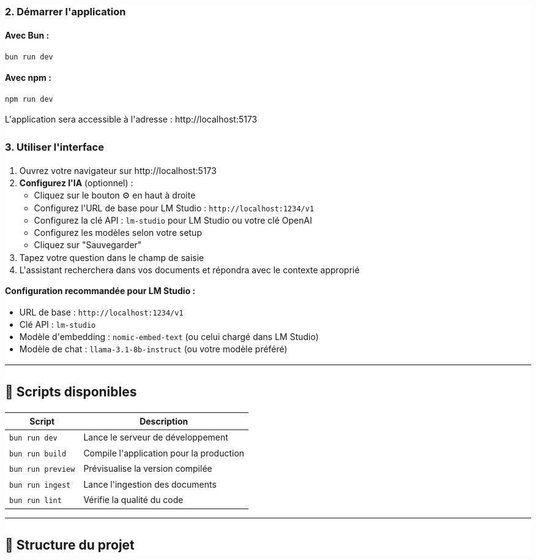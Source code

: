 ### 2. Démarrer l'application

**Avec Bun :**

```bash
bun run dev
```

**Avec npm :**

```bash
npm run dev
```

L'application sera accessible à l'adresse : http://localhost:5173

### 3. Utiliser l'interface

1. Ouvrez votre navigateur sur http://localhost:5173
2. **Configurez l'IA** (optionnel) :
   - Cliquez sur le bouton ⚙️ en haut à droite
   - Configurez l'URL de base pour LM Studio : `http://localhost:1234/v1`
   - Configurez la clé API : `lm-studio` pour LM Studio ou votre clé OpenAI
   - Configurez les modèles selon votre setup
   - Cliquez sur "Sauvegarder"
3. Tapez votre question dans le champ de saisie
4. L'assistant recherchera dans vos documents et répondra avec le contexte approprié

**Configuration recommandée pour LM Studio :**

- URL de base : `http://localhost:1234/v1`
- Clé API : `lm-studio`
- Modèle d'embedding : `nomic-embed-text` (ou celui chargé dans LM Studio)
- Modèle de chat : `llama-3.1-8b-instruct` (ou votre modèle préféré)

---

## 🔧 Scripts disponibles

| Script            | Description                              |
| ----------------- | ---------------------------------------- |
| `bun run dev`     | Lance le serveur de développement        |
| `bun run build`   | Compile l'application pour la production |
| `bun run preview` | Prévisualise la version compilée         |
| `bun run ingest`  | Lance l'ingestion des documents          |
| `bun run lint`    | Vérifie la qualité du code               |

---

## 📁 Structure du projet

